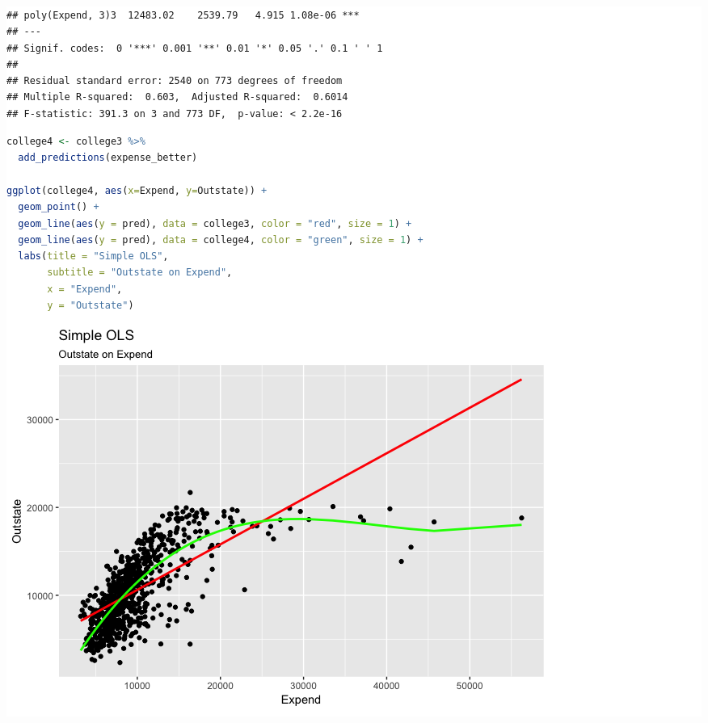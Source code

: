     ## poly(Expend, 3)3  12483.02    2539.79   4.915 1.08e-06 ***
    ## ---
    ## Signif. codes:  0 '***' 0.001 '**' 0.01 '*' 0.05 '.' 0.1 ' ' 1
    ## 
    ## Residual standard error: 2540 on 773 degrees of freedom
    ## Multiple R-squared:  0.603,  Adjusted R-squared:  0.6014 
    ## F-statistic: 391.3 on 3 and 773 DF,  p-value: < 2.2e-16

``` r
college4 <- college3 %>%
  add_predictions(expense_better)

ggplot(college4, aes(x=Expend, y=Outstate)) +
  geom_point() +
  geom_line(aes(y = pred), data = college3, color = "red", size = 1) +
  geom_line(aes(y = pred), data = college4, color = "green", size = 1) + 
  labs(title = "Simple OLS",
       subtitle = "Outstate on Expend",
       x = "Expend",
       y = "Outstate")
```

![](ps7_dz_files/figure-markdown_github/pltos%20again-1.png)
